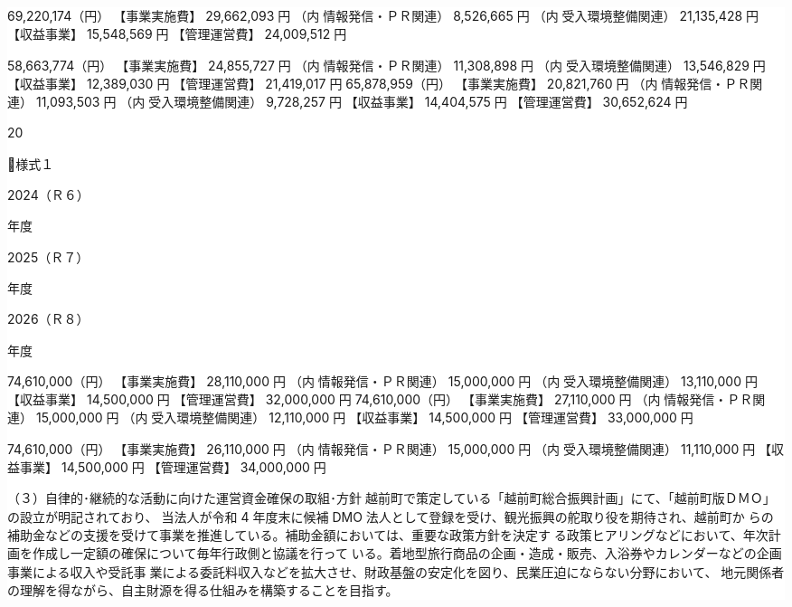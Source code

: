 69,220,174（円）  【事業実施費】                                29,662,093 円
（内  情報発信・ＰＲ関連）                  8,526,665 円
（内  受入環境整備関連）                    21,135,428 円
【収益事業】                                  15,548,569 円
【管理運営費】                                24,009,512 円

58,663,774（円）  【事業実施費】                                24,855,727 円
（内  情報発信・ＰＲ関連）                11,308,898 円
（内  受入環境整備関連）                    13,546,829 円
【収益事業】                                  12,389,030 円
【管理運営費】                                21,419,017 円
65,878,959（円）  【事業実施費】                                20,821,760 円
（内  情報発信・ＰＲ関連）                  11,093,503 円
（内  受入環境整備関連）                      9,728,257 円
【収益事業】                                  14,404,575 円
【管理運営費】                                30,652,624 円

20

様式１

2024（Ｒ６）

年度

2025（Ｒ７）

年度

2026（Ｒ８）

年度

74,610,000（円）  【事業実施費】                                28,110,000 円
（内  情報発信・ＰＲ関連）                    15,000,000 円
（内  受入環境整備関連）                      13,110,000 円
【収益事業】                                  14,500,000 円
【管理運営費】                                    32,000,000 円
74,610,000（円）  【事業実施費】                                27,110,000 円
（内  情報発信・ＰＲ関連）                    15,000,000 円
（内  受入環境整備関連）                      12,110,000 円
【収益事業】                                  14,500,000 円
【管理運営費】                                  33,000,000 円

74,610,000（円）  【事業実施費】                                26,110,000 円
（内  情報発信・ＰＲ関連）                    15,000,000 円
（内  受入環境整備関連）                      11,110,000 円
【収益事業】                                  14,500,000 円
【管理運営費】                                34,000,000 円

（３）自律的･継続的な活動に向けた運営資金確保の取組･方針
越前町で策定している「越前町総合振興計画」にて、「越前町版ＤＭＯ」の設立が明記されており、
当法人が令和 4 年度末に候補 DMO 法人として登録を受け、観光振興の舵取り役を期待され、越前町か
らの補助金などの支援を受けて事業を推進している。補助金額においては、重要な政策方針を決定す
る政策ヒアリングなどにおいて、年次計画を作成し一定額の確保について毎年行政側と協議を行って
いる。着地型旅行商品の企画・造成・販売、入浴券やカレンダーなどの企画事業による収入や受託事
業による委託料収入などを拡大させ、財政基盤の安定化を図り、民業圧迫にならない分野において、
地元関係者の理解を得ながら、自主財源を得る仕組みを構築することを目指す。
